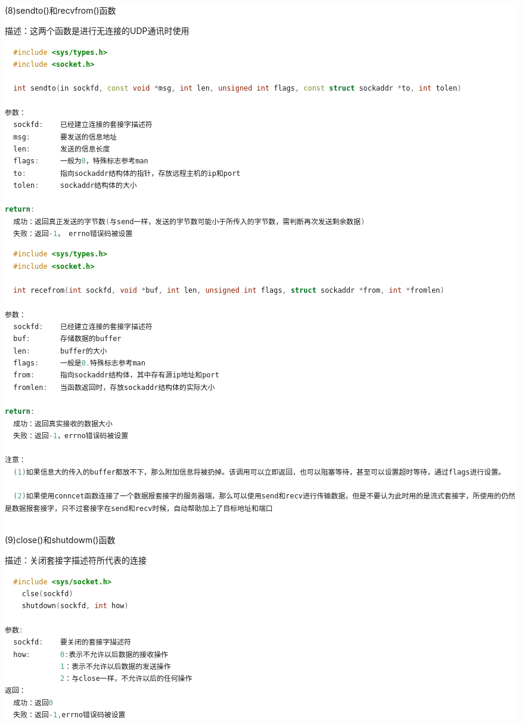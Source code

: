 (8)sendto()和recvfrom()函数

描述：这两个函数是进行无连接的UDP通讯时使用
```cpp
  #include <sys/types.h>
  #include <socket.h>
  
  int sendto(in sockfd, const void *msg, int len, unsigned int flags, const struct sockaddr *to, int tolen)
  
参数：
  sockfd:    已经建立连接的套接字描述符
  msg:       要发送的信息地址
  len:       发送的信息长度
  flags:     一般为0，特殊标志参考man
  to:        指向sockaddr结构体的指针，存放远程主机的ip和port
  tolen:     sockaddr结构体的大小

return:
  成功：返回真正发送的字节数(与send一样，发送的字节数可能小于所传入的字节数，需判断再次发送剩余数据)
  失败：返回-1， errno错误码被设置
```
```cpp
  #include <sys/types.h>
  #include <socket.h>
  
  int recefrom(int sockfd, void *buf, int len, unsigned int flags, struct sockaddr *from, int *fromlen)
  
参数：
  sockfd:    已经建立连接的套接字描述符
  buf:       存储数据的buffer
  len:       buffer的大小
  flags:     一般是0.特殊标志参考man
  from:      指向sockaddr结构体，其中存有源ip地址和port
  fromlen:   当函数返回时，存放sockaddr结构体的实际大小

return:
  成功：返回真实接收的数据大小
  失败：返回-1，errno错误码被设置
  
注意：
  (1)如果信息大的传入的buffer都放不下，那么附加信息将被扔掉。该调用可以立即返回，也可以阻塞等待，甚至可以设置超时等待，通过flags进行设置。
  
  (2)如果使用conncet函数连接了一个数据报套接字的服务器端，那么可以使用send和recv进行传输数据，但是不要认为此时用的是流式套接字，所使用的仍然是数据报套接字，只不过套接字在send和recv时候，自动帮助加上了目标地址和端口
  
```
(9)close()和shutdowm()函数

描述：关闭套接字描述符所代表的连接
```cpp
  #include <sys/socket.h>
    clse(sockfd)
    shutdown(sockfd, int how)

参数:
  sockfd:    要关闭的套接字描述符
  how:       0:表示不允许以后数据的接收操作
             1：表示不允许以后数据的发送操作
             2：与close一样，不允许以后的任何操作
返回：
  成功：返回0
  失败：返回-1,errno错误码被设置

```